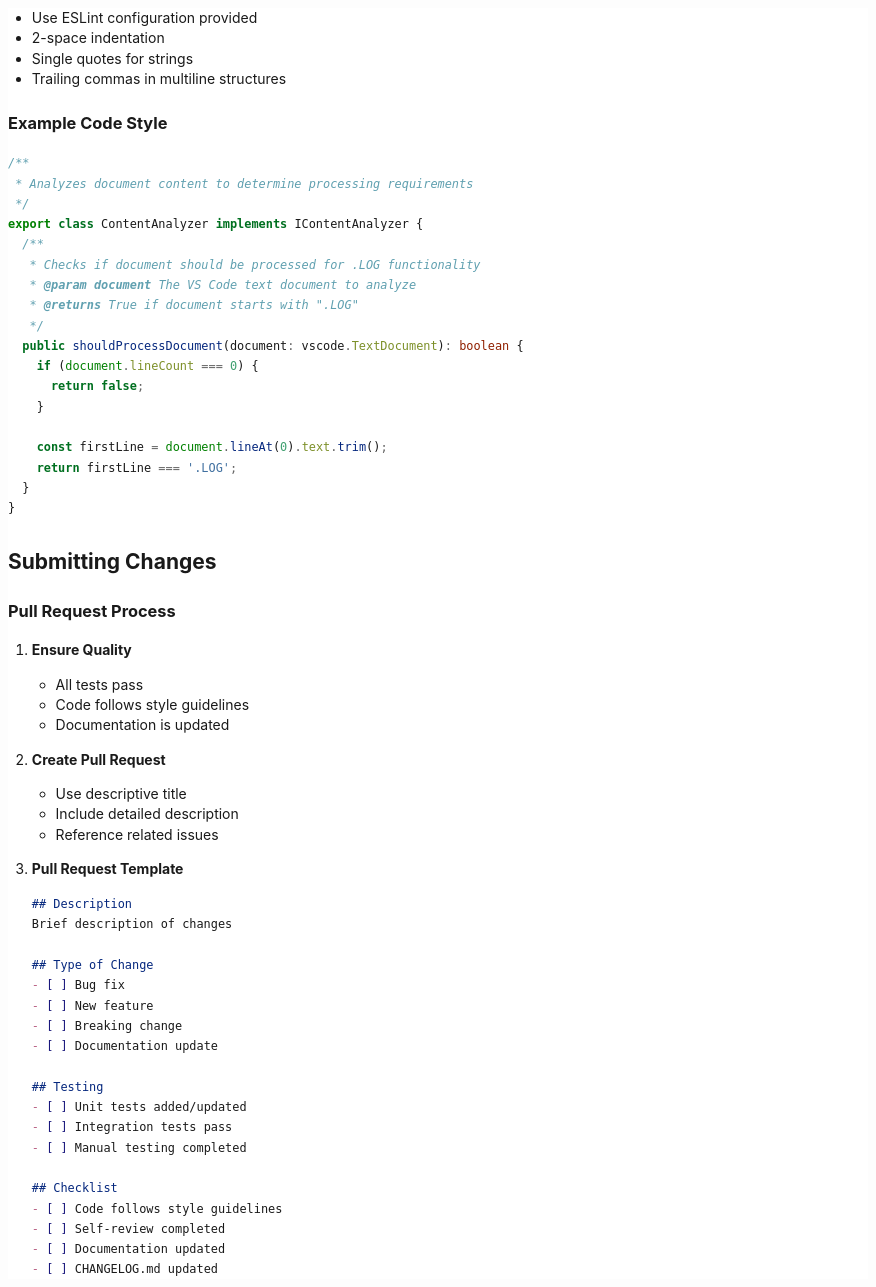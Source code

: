 - Use ESLint configuration provided
- 2-space indentation
- Single quotes for strings
- Trailing commas in multiline structures

### Example Code Style

```typescript
/**
 * Analyzes document content to determine processing requirements
 */
export class ContentAnalyzer implements IContentAnalyzer {
  /**
   * Checks if document should be processed for .LOG functionality
   * @param document The VS Code text document to analyze
   * @returns True if document starts with ".LOG"
   */
  public shouldProcessDocument(document: vscode.TextDocument): boolean {
    if (document.lineCount === 0) {
      return false;
    }
    
    const firstLine = document.lineAt(0).text.trim();
    return firstLine === '.LOG';
  }
}
```

## Submitting Changes

### Pull Request Process

1. **Ensure Quality**
   - All tests pass
   - Code follows style guidelines
   - Documentation is updated

2. **Create Pull Request**
   - Use descriptive title
   - Include detailed description
   - Reference related issues

3. **Pull Request Template**

   ```markdown
   ## Description
   Brief description of changes
   
   ## Type of Change
   - [ ] Bug fix
   - [ ] New feature
   - [ ] Breaking change
   - [ ] Documentation update
   
   ## Testing
   - [ ] Unit tests added/updated
   - [ ] Integration tests pass
   - [ ] Manual testing completed
   
   ## Checklist
   - [ ] Code follows style guidelines
   - [ ] Self-review completed
   - [ ] Documentation updated
   - [ ] CHANGELOG.md updated
   ```
